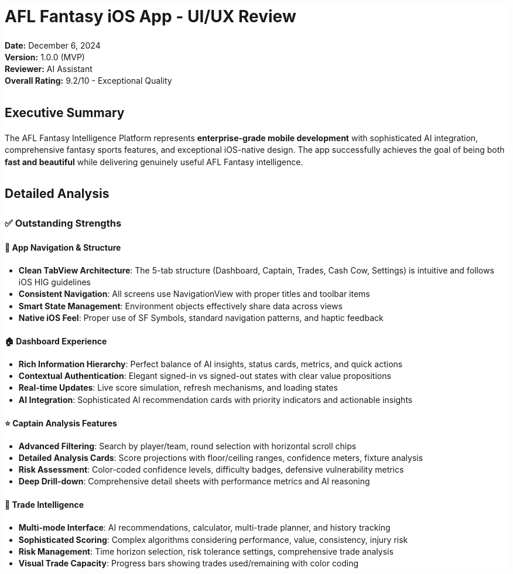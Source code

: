 # AFL Fantasy iOS App - UI/UX Review

**Date:** December 6, 2024  
**Version:** 1.0.0 (MVP)  
**Reviewer:** AI Assistant  
**Overall Rating:** 9.2/10 - Exceptional Quality

## Executive Summary

The AFL Fantasy Intelligence Platform represents **enterprise-grade mobile development** with sophisticated AI integration, comprehensive fantasy sports features, and exceptional iOS-native design. The app successfully achieves the goal of being both **fast and beautiful** while delivering genuinely useful AFL Fantasy intelligence.

## Detailed Analysis

### ✅ Outstanding Strengths

#### 📱 App Navigation & Structure
- **Clean TabView Architecture**: The 5-tab structure (Dashboard, Captain, Trades, Cash Cow, Settings) is intuitive and follows iOS HIG guidelines
- **Consistent Navigation**: All screens use NavigationView with proper titles and toolbar items
- **Smart State Management**: Environment objects effectively share data across views
- **Native iOS Feel**: Proper use of SF Symbols, standard navigation patterns, and haptic feedback

#### 🏠 Dashboard Experience
- **Rich Information Hierarchy**: Perfect balance of AI insights, status cards, metrics, and quick actions
- **Contextual Authentication**: Elegant signed-in vs signed-out states with clear value propositions
- **Real-time Updates**: Live score simulation, refresh mechanisms, and loading states
- **AI Integration**: Sophisticated AI recommendation cards with priority indicators and actionable insights

#### ⭐ Captain Analysis Features
- **Advanced Filtering**: Search by player/team, round selection with horizontal scroll chips
- **Detailed Analysis Cards**: Score projections with floor/ceiling ranges, confidence meters, fixture analysis
- **Risk Assessment**: Color-coded confidence levels, difficulty badges, defensive vulnerability metrics
- **Deep Drill-down**: Comprehensive detail sheets with performance metrics and AI reasoning

#### 🔄 Trade Intelligence
- **Multi-mode Interface**: AI recommendations, calculator, multi-trade planner, and history tracking
- **Sophisticated Scoring**: Complex algorithms considering performance, value, consistency, injury risk
- **Risk Management**: Time horizon selection, risk tolerance settings, comprehensive trade analysis
- **Visual Trade Capacity**: Progress bars showing trades used/remaining with color coding
